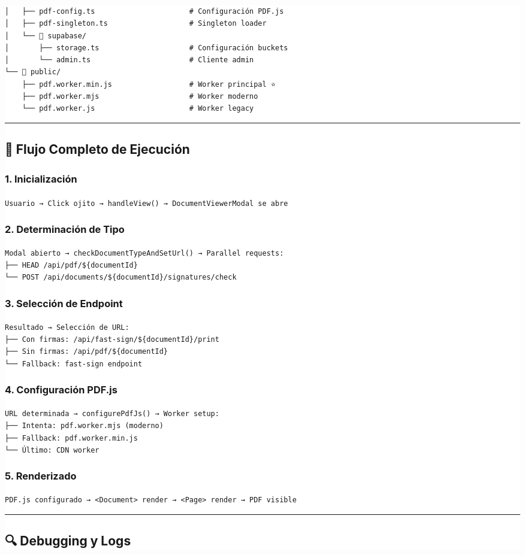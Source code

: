```
│   ├── pdf-config.ts                      # Configuración PDF.js
│   ├── pdf-singleton.ts                   # Singleton loader
│   └── 📂 supabase/
│       ├── storage.ts                     # Configuración buckets
│       └── admin.ts                       # Cliente admin
└── 📂 public/
    ├── pdf.worker.min.js                  # Worker principal ⭐
    ├── pdf.worker.mjs                     # Worker moderno
    └── pdf.worker.js                      # Worker legacy
```

---

## 🚀 Flujo Completo de Ejecución

### 1. Inicialización
```
Usuario → Click ojito → handleView() → DocumentViewerModal se abre
```

### 2. Determinación de Tipo
```
Modal abierto → checkDocumentTypeAndSetUrl() → Parallel requests:
├── HEAD /api/pdf/${documentId}
└── POST /api/documents/${documentId}/signatures/check
```

### 3. Selección de Endpoint
```
Resultado → Selección de URL:
├── Con firmas: /api/fast-sign/${documentId}/print
├── Sin firmas: /api/pdf/${documentId}
└── Fallback: fast-sign endpoint
```

### 4. Configuración PDF.js
```
URL determinada → configurePdfJs() → Worker setup:
├── Intenta: pdf.worker.mjs (moderno)
├── Fallback: pdf.worker.min.js
└── Último: CDN worker
```

### 5. Renderizado
```
PDF.js configurado → <Document> render → <Page> render → PDF visible
```

---

## 🔍 Debugging y Logs
